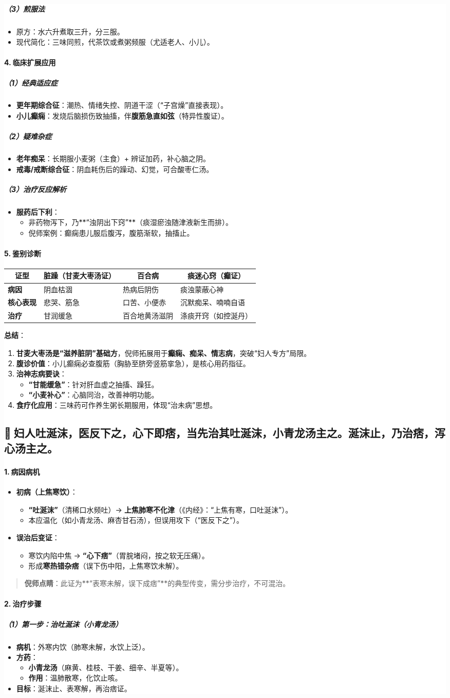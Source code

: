 ##### **（3）煎服法**  
- 原方：水六升煮取三升，分三服。  
- 现代简化：三味同煎，代茶饮或煮粥频服（尤适老人、小儿）。  

#### **4. 临床扩展应用**  
##### **（1）经典适应症**  
- **更年期综合征**：潮热、情绪失控、阴道干涩（“子宫燥”直接表现）。  
- **小儿癫痫**：发烧后脑损伤致抽搐，伴**腹筋急直如弦**（特异性腹证）。  

##### **（2）疑难杂症**  
- **老年痴呆**：长期服小麦粥（主食）+ 辨证加药，补心脑之阴。  
- **戒毒/戒断综合征**：阴血耗伤后的躁动、幻觉，可合酸枣仁汤。  

##### **（3）治疗反应解析**  
- **服药后下利**：  
  - 非药物泻下，乃**“浊阴出下窍”**（痰湿瘀浊随津液新生而排）。  
  - 倪师案例：癫痫患儿服后腹泻，腹筋渐软，抽搐止。  

#### **5. 鉴别诊断**  
| **证型**       | 脏躁（甘麦大枣汤证） | 百合病                | 痰迷心窍（癫证）      |  
|----------------|-----------------------|-----------------------|-----------------------|  
| **病因**       | 阴血枯涸            | 热病后阴伤            | 痰浊蒙蔽心神          |  
| **核心表现**   | 悲哭、筋急          | 口苦、小便赤          | 沉默痴呆、喃喃自语      |  
| **治疗**       | 甘润缓急            | 百合地黄汤滋阴        | 涤痰开窍（如控涎丹）  |  

**总结**：  
1. **甘麦大枣汤是“滋养脏阴”基础方**，倪师拓展用于**癫痫、痴呆、情志病**，突破“妇人专方”局限。  
2. **腹诊价值**：小儿癫痫必查腹筋（胸胁至脐旁竖筋挛急），是核心用药指征。  
3. **治神志病要诀**：  
   - **“甘能缓急”**：针对肝血虚之抽搐、躁狂。  
   - **“小麦补心”**：心脑同治，改善神明功能。  
4. **食疗化应用**：三味药可作养生粥长期服用，体现“治未病”思想。

## 📜 妇人吐涎沫，医反下之，心下即痞，当先治其吐涎沫，小青龙汤主之。涎沫止，乃治痞，泻心汤主之。

#### **1. 病因病机**  
- **初病（上焦寒饮）**：  
  - **“吐涎沫”**（清稀口水频吐）→ **上焦肺寒不化津**（《内经》：“上焦有寒，口吐涎沫”）。  
  - 本应温化（如小青龙汤、麻杏甘石汤），但误用攻下（“医反下之”）。  

- **误治后变证**：  
  - 寒饮内陷中焦 → **“心下痞”**（胃脘堵闷，按之软无压痛）。  
  - 形成**寒热错杂痞**（误下伤中阳，上焦寒饮未解）。  

> **倪师点睛**：此证为**“表寒未解，误下成痞”**的典型传变，需分步治疗，不可混治。  

#### **2. 治疗步骤**  
##### **（1）第一步：治吐涎沫（小青龙汤）**  
- **病机**：外寒内饮（肺寒未解，水饮上泛）。  
- **方药**：  
  - **小青龙汤**（麻黄、桂枝、干姜、细辛、半夏等）。  
  - **作用**：温肺散寒，化饮止咳。  
- **目标**：涎沫止、表寒解，再治痞证。  
